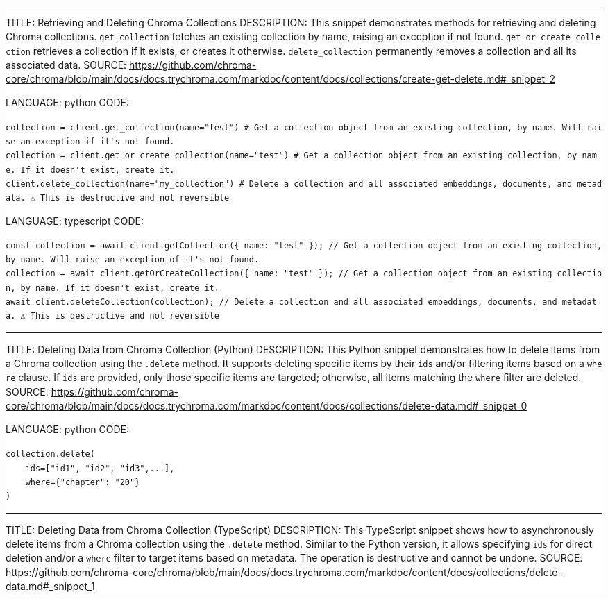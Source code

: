 
----------------------------------------

TITLE: Retrieving and Deleting Chroma Collections
DESCRIPTION: This snippet demonstrates methods for retrieving and deleting Chroma collections. `get_collection` fetches an existing collection by name, raising an exception if not found. `get_or_create_collection` retrieves a collection if it exists, or creates it otherwise. `delete_collection` permanently removes a collection and all its associated data.
SOURCE: https://github.com/chroma-core/chroma/blob/main/docs/docs.trychroma.com/markdoc/content/docs/collections/create-get-delete.md#_snippet_2

LANGUAGE: python
CODE:
```
collection = client.get_collection(name="test") # Get a collection object from an existing collection, by name. Will raise an exception if it's not found.
collection = client.get_or_create_collection(name="test") # Get a collection object from an existing collection, by name. If it doesn't exist, create it.
client.delete_collection(name="my_collection") # Delete a collection and all associated embeddings, documents, and metadata. ⚠️ This is destructive and not reversible
```

LANGUAGE: typescript
CODE:
```
const collection = await client.getCollection({ name: "test" }); // Get a collection object from an existing collection, by name. Will raise an exception of it's not found.
collection = await client.getOrCreateCollection({ name: "test" }); // Get a collection object from an existing collection, by name. If it doesn't exist, create it.
await client.deleteCollection(collection); // Delete a collection and all associated embeddings, documents, and metadata. ⚠️ This is destructive and not reversible
```

----------------------------------------

TITLE: Deleting Data from Chroma Collection (Python)
DESCRIPTION: This Python snippet demonstrates how to delete items from a Chroma collection using the `.delete` method. It supports deleting specific items by their `ids` and/or filtering items based on a `where` clause. If `ids` are provided, only those specific items are targeted; otherwise, all items matching the `where` filter are deleted.
SOURCE: https://github.com/chroma-core/chroma/blob/main/docs/docs.trychroma.com/markdoc/content/docs/collections/delete-data.md#_snippet_0

LANGUAGE: python
CODE:
```
collection.delete(
    ids=["id1", "id2", "id3",...],
	where={"chapter": "20"}
)
```

----------------------------------------

TITLE: Deleting Data from Chroma Collection (TypeScript)
DESCRIPTION: This TypeScript snippet shows how to asynchronously delete items from a Chroma collection using the `.delete` method. Similar to the Python version, it allows specifying `ids` for direct deletion and/or a `where` filter to target items based on metadata. The operation is destructive and cannot be undone.
SOURCE: https://github.com/chroma-core/chroma/blob/main/docs/docs.trychroma.com/markdoc/content/docs/collections/delete-data.md#_snippet_1
